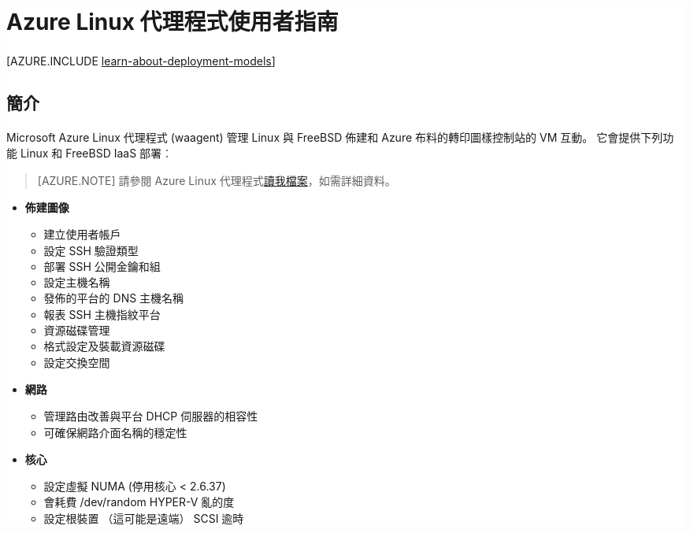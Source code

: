 <properties 
    pageTitle="Linux 代理程式使用者指南 |Microsoft Azure" 
    description="瞭解如何安裝和設定來管理您的虛擬機器互動 Azure 布料的轉印圖樣控制器 Linux 代理程式 (waagent)。" 
    services="virtual-machines-linux" 
    documentationCenter="" 
    authors="szarkos" 
    manager="timlt" 
    editor=""
    tags="azure-service-management,azure-resource-manager" />

<tags 
    ms.service="virtual-machines-linux" 
    ms.workload="infrastructure-services" 
    ms.tgt_pltfrm="vm-linux" 
    ms.devlang="na" 
    ms.topic="article" 
    ms.date="10/17/2016" 
    ms.author="szark"/>



# <a name="azure-linux-agent-user-guide"></a>Azure Linux 代理程式使用者指南

[AZURE.INCLUDE [learn-about-deployment-models](../../includes/learn-about-deployment-models-both-include.md)]

## <a name="introduction"></a>簡介

Microsoft Azure Linux 代理程式 (waagent) 管理 Linux 與 FreeBSD 佈建和 Azure 布料的轉印圖樣控制站的 VM 互動。 它會提供下列功能 Linux 和 FreeBSD IaaS 部署︰

> [AZURE.NOTE] 請參閱 Azure Linux 代理程式[讀我檔案](https://github.com/Azure/WALinuxAgent/blob/master/README.md)，如需詳細資料。

* **佈建圖像**
  - 建立使用者帳戶
  - 設定 SSH 驗證類型
  - 部署 SSH 公開金鑰和組
  - 設定主機名稱
  - 發佈的平台的 DNS 主機名稱
  - 報表 SSH 主機指紋平台
  - 資源磁碟管理
  - 格式設定及裝載資源磁碟
  - 設定交換空間

* **網路**
  - 管理路由改善與平台 DHCP 伺服器的相容性
  - 可確保網路介面名稱的穩定性

* **核心**
  - 設定虛擬 NUMA (停用核心 < 2.6.37)
  - 會耗費 /dev/random HYPER-V 亂的度
  - 設定根裝置 （這可能是遠端） SCSI 逾時
